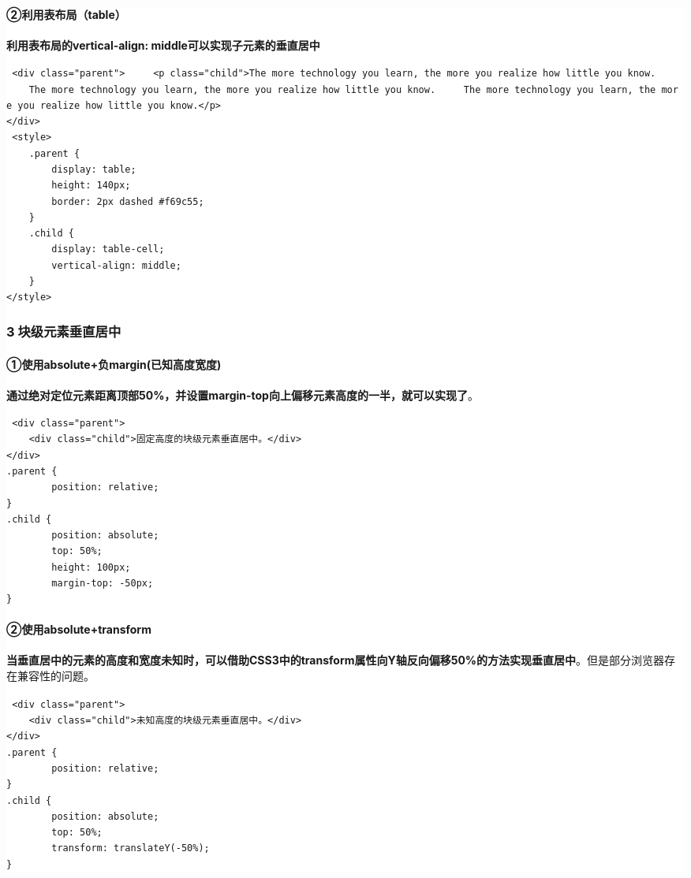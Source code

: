 #### ②利用表布局（table）

**利用表布局的vertical-align: middle可以实现子元素的垂直居中**

```
 <div class="parent">     <p class="child">The more technology you learn, the more you realize how little you know.     The more technology you learn, the more you realize how little you know.     The more technology you learn, the more you realize how little you know.</p> 
</div> 
 <style> 
    .parent { 
        display: table;         
        height: 140px;
        border: 2px dashed #f69c55;
    }
    .child {
        display: table-cell;
        vertical-align: middle;
    }
</style>
```

### 3 块级元素垂直居中

#### ①使用absolute+负margin(已知高度宽度)

**通过绝对定位元素距离顶部50%，并设置margin-top向上偏移元素高度的一半，就可以实现了**。

```
 <div class="parent"> 
    <div class="child">固定高度的块级元素垂直居中。</div> 
</div> 
.parent { 
        position: relative; 
} 
.child { 
        position: absolute; 
        top: 50%;
        height: 100px;
        margin-top: -50px;
}
```

#### ②使用absolute+transform

**当垂直居中的元素的高度和宽度未知时，可以借助CSS3中的transform属性向Y轴反向偏移50%的方法实现垂直居中**。但是部分浏览器存在兼容性的问题。

```
 <div class="parent"> 
    <div class="child">未知高度的块级元素垂直居中。</div> 
</div> 
.parent { 
        position: relative; 
} 
.child { 
        position: absolute; 
        top: 50%;
        transform: translateY(-50%);
}
```
